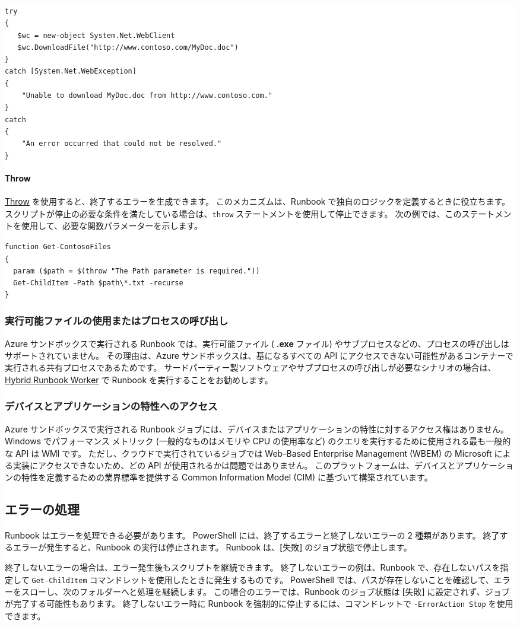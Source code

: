 ```powershell-interactive
try
{
   $wc = new-object System.Net.WebClient
   $wc.DownloadFile("http://www.contoso.com/MyDoc.doc")
}
catch [System.Net.WebException]
{
    "Unable to download MyDoc.doc from http://www.contoso.com."
}
catch
{
    "An error occurred that could not be resolved."
}
```

#### <a name="throw"></a>Throw

[Throw](/powershell/module/microsoft.powershell.core/about/about_throw) を使用すると、終了するエラーを生成できます。 このメカニズムは、Runbook で独自のロジックを定義するときに役立ちます。 スクリプトが停止の必要な条件を満たしている場合は、`throw` ステートメントを使用して停止できます。 次の例では、このステートメントを使用して、必要な関数パラメーターを示します。

```powershell-interactive
function Get-ContosoFiles
{
  param ($path = $(throw "The Path parameter is required."))
  Get-ChildItem -Path $path\*.txt -recurse
}
```

### <a name="using-executables-or-calling-processes"></a>実行可能ファイルの使用またはプロセスの呼び出し

Azure サンドボックスで実行される Runbook では、実行可能ファイル ( **.exe** ファイル) やサブプロセスなどの、プロセスの呼び出しはサポートされていません。  その理由は、Azure サンドボックスは、基になるすべての API にアクセスできない可能性があるコンテナーで実行される共有プロセスであるためです。 サードパーティー製ソフトウェアやサブプロセスの呼び出しが必要なシナリオの場合は、[Hybrid Runbook Worker](automation-hybrid-runbook-worker.md) で Runbook を実行することをお勧めします。

### <a name="accessing-device-and-application-characteristics"></a>デバイスとアプリケーションの特性へのアクセス

Azure サンドボックスで実行される Runbook ジョブには、デバイスまたはアプリケーションの特性に対するアクセス権はありません。 Windows でパフォーマンス メトリック (一般的なものはメモリや CPU の使用率など) のクエリを実行するために使用される最も一般的な API は WMI です。 ただし、クラウドで実行されているジョブでは Web-Based Enterprise Management (WBEM) の Microsoft による実装にアクセスできないため、どの API が使用されるかは問題ではありません。 このプラットフォームは、デバイスとアプリケーションの特性を定義するための業界標準を提供する Common Information Model (CIM) に基づいて構築されています。

## <a name="handling-errors"></a>エラーの処理

Runbook はエラーを処理できる必要があります。 PowerShell には、終了するエラーと終了しないエラーの 2 種類があります。 終了するエラーが発生すると、Runbook の実行は停止されます。 Runbook は、[失敗] のジョブ状態で停止します。

終了しないエラーの場合は、エラー発生後もスクリプトを継続できます。 終了しないエラーの例は、Runbook で、存在しないパスを指定して `Get-ChildItem` コマンドレットを使用したときに発生するものです。 PowerShell では、パスが存在しないことを確認して、エラーをスローし、次のフォルダーへと処理を継続します。 この場合のエラーでは、Runbook のジョブ状態は [失敗] に設定されず、ジョブが完了する可能性もあります。 終了しないエラー時に Runbook を強制的に停止するには、コマンドレットで `-ErrorAction Stop` を使用できます。
